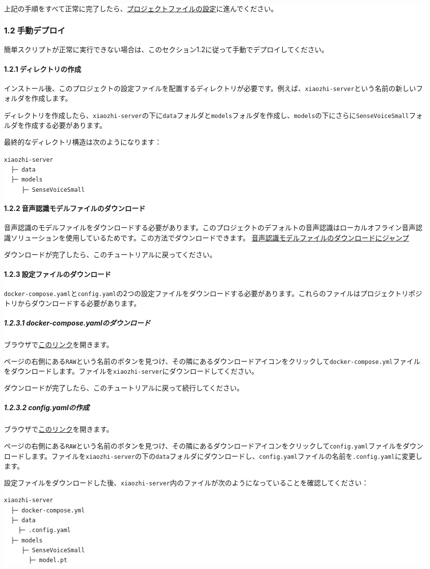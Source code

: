 上記の手順をすべて正常に完了したら、[プロジェクトファイルの設定](#2-プロジェクトファイルの設定)に進んでください。

### 1.2 手動デプロイ

簡単スクリプトが正常に実行できない場合は、このセクション1.2に従って手動でデプロイしてください。

#### 1.2.1 ディレクトリの作成

インストール後、このプロジェクトの設定ファイルを配置するディレクトリが必要です。例えば、`xiaozhi-server`という名前の新しいフォルダを作成します。

ディレクトリを作成したら、`xiaozhi-server`の下に`data`フォルダと`models`フォルダを作成し、`models`の下にさらに`SenseVoiceSmall`フォルダを作成する必要があります。

最終的なディレクトリ構造は次のようになります：

```
xiaozhi-server
  ├─ data
  ├─ models
     ├─ SenseVoiceSmall
```

#### 1.2.2 音声認識モデルファイルのダウンロード

音声認識のモデルファイルをダウンロードする必要があります。このプロジェクトのデフォルトの音声認識はローカルオフライン音声認識ソリューションを使用しているためです。この方法でダウンロードできます。
[音声認識モデルファイルのダウンロードにジャンプ](#モデルファイル)

ダウンロードが完了したら、このチュートリアルに戻ってください。

#### 1.2.3 設定ファイルのダウンロード

`docker-compose.yaml`と`config.yaml`の2つの設定ファイルをダウンロードする必要があります。これらのファイルはプロジェクトリポジトリからダウンロードする必要があります。

##### 1.2.3.1 docker-compose.yamlのダウンロード

ブラウザで[このリンク](../main/xiaozhi-server/docker-compose.yml)を開きます。

ページの右側にある`RAW`という名前のボタンを見つけ、その隣にあるダウンロードアイコンをクリックして`docker-compose.yml`ファイルをダウンロードします。ファイルを`xiaozhi-server`にダウンロードしてください。

ダウンロードが完了したら、このチュートリアルに戻って続行してください。

##### 1.2.3.2 config.yamlの作成

ブラウザで[このリンク](../main/xiaozhi-server/config.yaml)を開きます。

ページの右側にある`RAW`という名前のボタンを見つけ、その隣にあるダウンロードアイコンをクリックして`config.yaml`ファイルをダウンロードします。ファイルを`xiaozhi-server`の下の`data`フォルダにダウンロードし、`config.yaml`ファイルの名前を`.config.yaml`に変更します。

設定ファイルをダウンロードした後、`xiaozhi-server`内のファイルが次のようになっていることを確認してください：

```
xiaozhi-server
  ├─ docker-compose.yml
  ├─ data
    ├─ .config.yaml
  ├─ models
     ├─ SenseVoiceSmall
       ├─ model.pt
```
